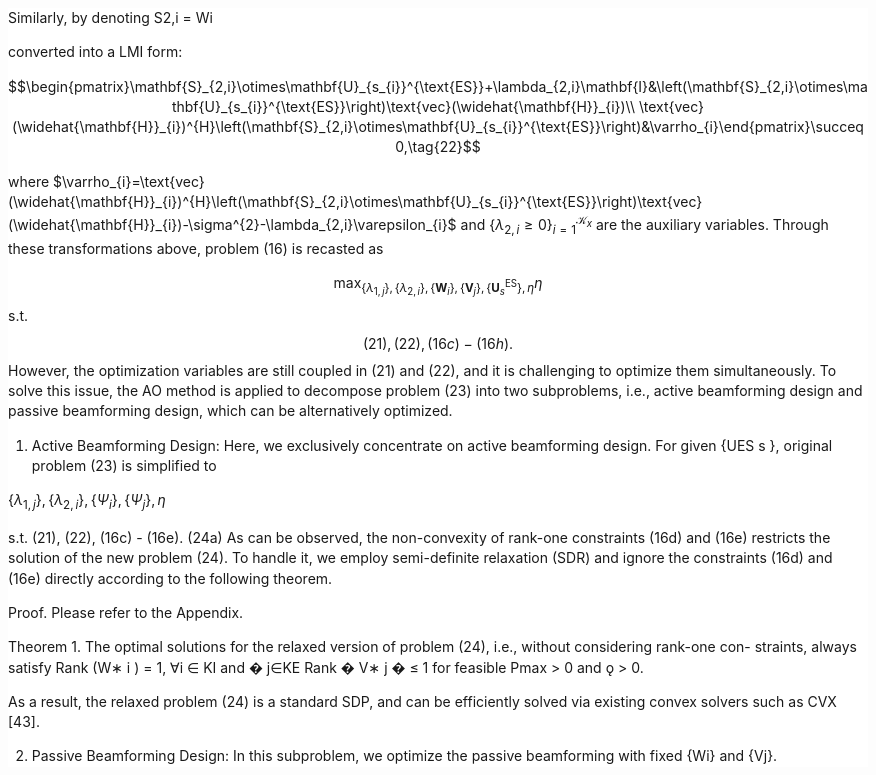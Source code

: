 Similarly, by denoting S2,i = Wi

converted into a LMI form:

$$\begin{pmatrix}\mathbf{S}_{2,i}\otimes\mathbf{U}_{s_{i}}^{\text{ES}}+\lambda_{2,i}\mathbf{I}&\left(\mathbf{S}_{2,i}\otimes\mathbf{U}_{s_{i}}^{\text{ES}}\right)\text{vec}(\widehat{\mathbf{H}}_{i})\\ \text{vec}(\widehat{\mathbf{H}}_{i})^{H}\left(\mathbf{S}_{2,i}\otimes\mathbf{U}_{s_{i}}^{\text{ES}}\right)&\varrho_{i}\end{pmatrix}\succeq0,\tag{22}$$

where $\varrho_{i}=\text{vec}(\widehat{\mathbf{H}}_{i})^{H}\left(\mathbf{S}_{2,i}\otimes\mathbf{U}_{s_{i}}^{\text{ES}}\right)\text{vec}(\widehat{\mathbf{H}}_{i})-\sigma^{2}-\lambda_{2,i}\varepsilon_{i}$ and $\left\{\lambda_{2,i}\geq0\right\}_{i=1}^{\mathcal{K}_{x}}$ are the auxiliary variables. Through these transformations above, problem (16) is recasted as

$$\max_{\{\lambda_{1,j}\},\{\lambda_{2,i}\},\{\mathbf{W}_{i}\},\{\mathbf{V}_{j}\},\{\mathbf{U}_{s}^{\text{ES}}\},\eta}\eta$$ s.t. $$(21),(22),(16c)-(16h).\tag{23a}$$
However, the optimization variables are still coupled in (21)
and (22), and it is challenging to optimize them simultaneously. To solve this issue, the AO method is applied to decompose problem (23) into two subproblems, i.e., active beamforming design and passive beamforming design, which can be alternatively optimized.

1) Active Beamforming Design: Here, we exclusively concentrate on active beamforming design. For given {UES
s }, original problem (23) is simplified to

$\{\lambda_{1,j}\},\{\lambda_{2,i}\},\{\Psi_{i}\},\{\Psi_{j}\},\eta$

s.t. (21), (22), (16c) - (16e). (24a)
As can be observed, the non-convexity of rank-one constraints
(16d) and (16e) restricts the solution of the new problem (24). To handle it, we employ semi-definite relaxation (SDR) and ignore the constraints (16d) and (16e) directly according to the following theorem.

Proof. Please refer to the Appendix.

Theorem 1. The optimal solutions for the relaxed version
of problem (24), i.e., without considering rank-one con-
straints, always satisfy Rank (W∗
                           i )
                               =
                                  1, ∀i ∈
                                          KI and
�
  j∈KE Rank
           �
            V∗
             j
              �
                ≤ 1 for feasible Pmax > 0 and ǫ > 0.

  As a result, the relaxed problem (24) is a standard SDP, and
can be efficiently solved via existing convex solvers such as
CVX [43].

2) Passive Beamforming Design: In this subproblem, we optimize the passive beamforming with fixed {Wi} and {Vj}.
